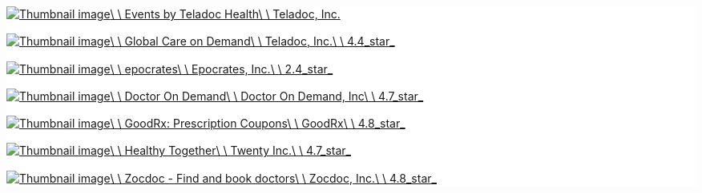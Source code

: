 [![Thumbnail image](https://play-lh.googleusercontent.com/aQNNCcSzEdPu7nk8T2IhLIzhADagDkPBe7-0urF56eNterxkNGhv0d7jssjs_WJmvKs=s128-rw)\\
\\
Events by Teladoc Health\\
\\
Teladoc, Inc.](https://play.google.com/store/apps/details?id=com.teladochealth.events)

[![Thumbnail image](https://play-lh.googleusercontent.com/xJ6bU7mpTIFOkpfjeY1rpbP4mP8nS4iXiEDTPuswODpBEthC9NH1pYg_HN4yOHOJ0gU=s128-rw)\\
\\
Global Care on Demand\\
\\
Teladoc, Inc.\\
\\
4.4_star_](https://play.google.com/store/apps/details?id=com.advancemedical.members)

[![Thumbnail image](https://play-lh.googleusercontent.com/LCpnf_F5uHqeRhdeJFmahEcKntQCElGB4Kg5ye1RSvk59tzhjZVjFSLoTBe0zA-ldA=s128-rw)\\
\\
epocrates\\
\\
Epocrates, Inc.\\
\\
2.4_star_](https://play.google.com/store/apps/details?id=com.epocrates)

[![Thumbnail image](https://play-lh.googleusercontent.com/0fwKbTv4d8Jr5jxUCBspDPQpsxOtuldWJZ4TGJLblAEXc_7Bp0-mdCuFTrNKGQs2OWo=s128-rw)\\
\\
Doctor On Demand\\
\\
Doctor On Demand, Inc\\
\\
4.7_star_](https://play.google.com/store/apps/details?id=com.doctorondemand.android.patient)

[![Thumbnail image](https://play-lh.googleusercontent.com/SpJiR-IAPc0ZWP-e1GMBokNPn7FfQGc20xtd8uTGXHTmbP36eAhI4JRRFDwiHhzN=s128-rw)\\
\\
GoodRx: Prescription Coupons\\
\\
GoodRx\\
\\
4.8_star_](https://play.google.com/store/apps/details?id=com.goodrx)

[![Thumbnail image](https://play-lh.googleusercontent.com/CNkwe7t03CeMKLzkrxNDGupcJp2ENItQDqa2osK3m01bqXEOTkL8RWl7PZJMA8fPoQ=s128-rw)\\
\\
Healthy Together\\
\\
Twenty Inc.\\
\\
4.7_star_](https://play.google.com/store/apps/details?id=co.twenty.stop.spread)

[![Thumbnail image](https://play-lh.googleusercontent.com/42anC5ob40AL7gQHRR7YDa0FhBOqqybtQ-HJEfRvTBbbS0Zy9Hd4RwqPNdZzy7s_CLU=s128-rw)\\
\\
Zocdoc - Find and book doctors\\
\\
Zocdoc, Inc.\\
\\
4.8_star_](https://play.google.com/store/apps/details?id=com.zocdoc.android)
